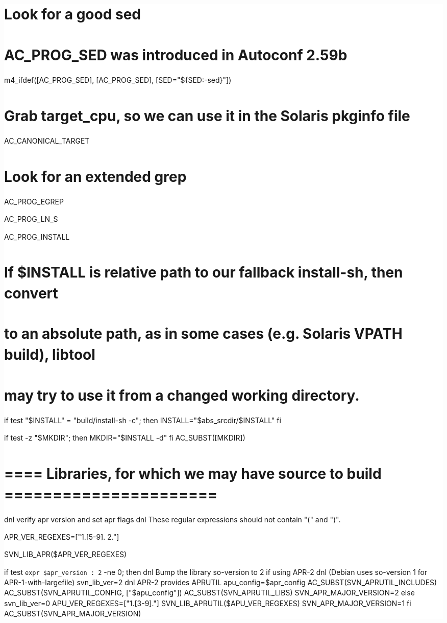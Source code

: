 # Look for a good sed
# AC_PROG_SED was introduced in Autoconf 2.59b
m4_ifdef([AC_PROG_SED], [AC_PROG_SED], [SED="${SED:-sed}"])

# Grab target_cpu, so we can use it in the Solaris pkginfo file
AC_CANONICAL_TARGET

# Look for an extended grep
AC_PROG_EGREP

AC_PROG_LN_S

AC_PROG_INSTALL
# If $INSTALL is relative path to our fallback install-sh, then convert
# to an absolute path, as in some cases (e.g. Solaris VPATH build), libtool
# may try to use it from a changed working directory.
if test "$INSTALL" = "build/install-sh -c"; then
  INSTALL="$abs_srcdir/$INSTALL"
fi

if test -z "$MKDIR"; then
  MKDIR="$INSTALL -d"
fi
AC_SUBST([MKDIR])

# ==== Libraries, for which we may have source to build ======================

dnl verify apr version and set apr flags
dnl These regular expressions should not contain "\(" and "\)".

APR_VER_REGEXES=["1\.[5-9]\. 2\."]

SVN_LIB_APR($APR_VER_REGEXES)

if test `expr $apr_version : 2` -ne 0; then
  dnl Bump the library so-version to 2 if using APR-2
  dnl (Debian uses so-version 1 for APR-1-with-largefile)
  svn_lib_ver=2
  dnl APR-2 provides APRUTIL
  apu_config=$apr_config
  AC_SUBST(SVN_APRUTIL_INCLUDES)
  AC_SUBST(SVN_APRUTIL_CONFIG, ["$apu_config"])
  AC_SUBST(SVN_APRUTIL_LIBS)
  SVN_APR_MAJOR_VERSION=2
else
  svn_lib_ver=0
  APU_VER_REGEXES=["1\.[3-9]\."]
  SVN_LIB_APRUTIL($APU_VER_REGEXES)
  SVN_APR_MAJOR_VERSION=1
fi
AC_SUBST(SVN_APR_MAJOR_VERSION)